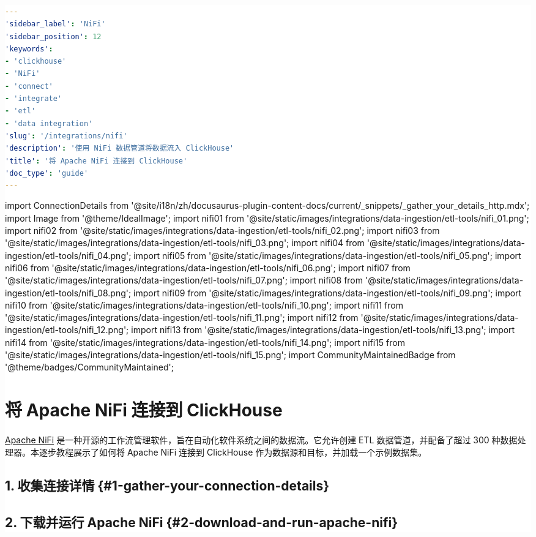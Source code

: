 ```yaml
---
'sidebar_label': 'NiFi'
'sidebar_position': 12
'keywords':
- 'clickhouse'
- 'NiFi'
- 'connect'
- 'integrate'
- 'etl'
- 'data integration'
'slug': '/integrations/nifi'
'description': '使用 NiFi 数据管道将数据流入 ClickHouse'
'title': '将 Apache NiFi 连接到 ClickHouse'
'doc_type': 'guide'
---
```


import ConnectionDetails from '@site/i18n/zh/docusaurus-plugin-content-docs/current/_snippets/_gather_your_details_http.mdx';
import Image from '@theme/IdealImage';
import nifi01 from '@site/static/images/integrations/data-ingestion/etl-tools/nifi_01.png';
import nifi02 from '@site/static/images/integrations/data-ingestion/etl-tools/nifi_02.png';
import nifi03 from '@site/static/images/integrations/data-ingestion/etl-tools/nifi_03.png';
import nifi04 from '@site/static/images/integrations/data-ingestion/etl-tools/nifi_04.png';
import nifi05 from '@site/static/images/integrations/data-ingestion/etl-tools/nifi_05.png';
import nifi06 from '@site/static/images/integrations/data-ingestion/etl-tools/nifi_06.png';
import nifi07 from '@site/static/images/integrations/data-ingestion/etl-tools/nifi_07.png';
import nifi08 from '@site/static/images/integrations/data-ingestion/etl-tools/nifi_08.png';
import nifi09 from '@site/static/images/integrations/data-ingestion/etl-tools/nifi_09.png';
import nifi10 from '@site/static/images/integrations/data-ingestion/etl-tools/nifi_10.png';
import nifi11 from '@site/static/images/integrations/data-ingestion/etl-tools/nifi_11.png';
import nifi12 from '@site/static/images/integrations/data-ingestion/etl-tools/nifi_12.png';
import nifi13 from '@site/static/images/integrations/data-ingestion/etl-tools/nifi_13.png';
import nifi14 from '@site/static/images/integrations/data-ingestion/etl-tools/nifi_14.png';
import nifi15 from '@site/static/images/integrations/data-ingestion/etl-tools/nifi_15.png';
import CommunityMaintainedBadge from '@theme/badges/CommunityMaintained';


# 将 Apache NiFi 连接到 ClickHouse

<CommunityMaintainedBadge/>

<a href="https://nifi.apache.org/" target="_blank">Apache NiFi</a> 是一种开源的工作流管理软件，旨在自动化软件系统之间的数据流。它允许创建 ETL 数据管道，并配备了超过 300 种数据处理器。本逐步教程展示了如何将 Apache NiFi 连接到 ClickHouse 作为数据源和目标，并加载一个示例数据集。

## 1. 收集连接详情 {#1-gather-your-connection-details}
<ConnectionDetails />

## 2. 下载并运行 Apache NiFi {#2-download-and-run-apache-nifi}
